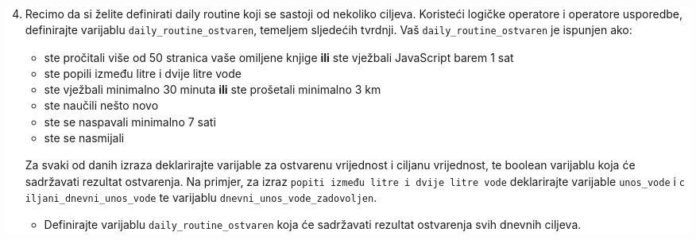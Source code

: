 4. Recimo da si želite definirati daily routine koji se sastoji od nekoliko ciljeva. Koristeći logičke operatore i operatore usporedbe, definirajte varijablu `daily_routine_ostvaren`, temeljem sljedećih tvrdnji. Vaš `daily_routine_ostvaren` je ispunjen ako:

   - ste pročitali više od 50 stranica vaše omiljene knjige **ili** ste vježbali JavaScript barem 1 sat
   - ste popili između litre i dvije litre vode
   - ste vježbali minimalno 30 minuta **ili** ste prošetali minimalno 3 km
   - ste naučili nešto novo
   - ste se naspavali minimalno 7 sati
   - ste se nasmijali

   Za svaki od danih izraza deklarirajte varijable za ostvarenu vrijednost i ciljanu vrijednost, te boolean varijablu koja će sadržavati rezultat ostvarenja. Na primjer, za izraz `popiti između litre i dvije litre vode` deklarirajte varijable `unos_vode` i `ciljani_dnevni_unos_vode` te varijablu `dnevni_unos_vode_zadovoljen`.

   - Definirajte varijablu `daily_routine_ostvaren` koja će sadržavati rezultat ostvarenja svih dnevnih ciljeva.
